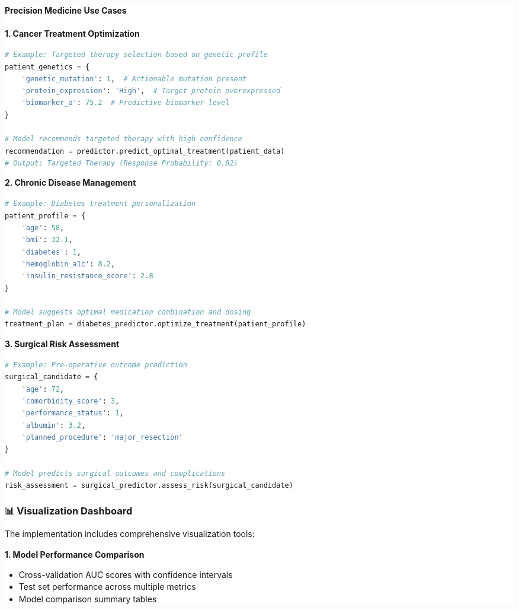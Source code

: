 #### Precision Medicine Use Cases

**1. Cancer Treatment Optimization**
```python
# Example: Targeted therapy selection based on genetic profile
patient_genetics = {
    'genetic_mutation': 1,  # Actionable mutation present
    'protein_expression': 'High',  # Target protein overexpressed
    'biomarker_a': 75.2  # Predictive biomarker level
}

# Model recommends targeted therapy with high confidence
recommendation = predictor.predict_optimal_treatment(patient_data)
# Output: Targeted Therapy (Response Probability: 0.82)
```

**2. Chronic Disease Management**
```python
# Example: Diabetes treatment personalization
patient_profile = {
    'age': 58,
    'bmi': 32.1,
    'diabetes': 1,
    'hemoglobin_a1c': 8.2,
    'insulin_resistance_score': 2.8
}

# Model suggests optimal medication combination and dosing
treatment_plan = diabetes_predictor.optimize_treatment(patient_profile)
```

**3. Surgical Risk Assessment**
```python
# Example: Pre-operative outcome prediction
surgical_candidate = {
    'age': 72,
    'comorbidity_score': 3,
    'performance_status': 1,
    'albumin': 3.2,
    'planned_procedure': 'major_resection'
}

# Model predicts surgical outcomes and complications
risk_assessment = surgical_predictor.assess_risk(surgical_candidate)
```

### 📊 Visualization Dashboard

The implementation includes comprehensive visualization tools:

**1. Model Performance Comparison**
- Cross-validation AUC scores with confidence intervals
- Test set performance across multiple metrics
- Model comparison summary tables
